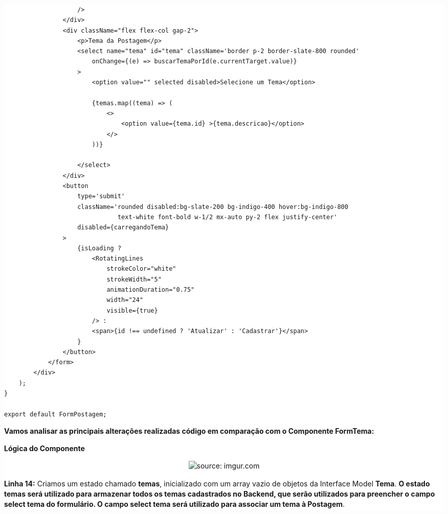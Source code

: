 ```tsx
                    />
                </div>
                <div className="flex flex-col gap-2">
                    <p>Tema da Postagem</p>
                    <select name="tema" id="tema" className='border p-2 border-slate-800 rounded'
                        onChange={(e) => buscarTemaPorId(e.currentTarget.value)}
                    >
                        <option value="" selected disabled>Selecione um Tema</option>

                        {temas.map((tema) => (
                            <>
                                <option value={tema.id} >{tema.descricao}</option>
                            </>
                        ))}

                    </select>
                </div>
                <button
                    type='submit'
                    className='rounded disabled:bg-slate-200 bg-indigo-400 hover:bg-indigo-800
                               text-white font-bold w-1/2 mx-auto py-2 flex justify-center'
                    disabled={carregandoTema}
                >
                    {isLoading ?
                        <RotatingLines
                            strokeColor="white"
                            strokeWidth="5"
                            animationDuration="0.75"
                            width="24"
                            visible={true}
                        /> :
                        <span>{id !== undefined ? 'Atualizar' : 'Cadastrar'}</span>
                    }
                </button>
            </form>
        </div>
    );
}

export default FormPostagem;
```

**Vamos analisar as principais alterações realizadas código em comparação com o Componente FormTema:**

**Lógica do Componente**

<div align="center"><img src="https://i.imgur.com/UGCCJcv.png" title="source: imgur.com" /></div>

**Linha 14:** Criamos um estado chamado **temas**, inicializado com um array vazio de objetos da Interface Model **Tema**. **O estado temas será utilizado para armazenar todos os temas cadastrados no Backend, que serão utilizados para preencher o campo select tema do formulário. O campo select tema será utilizado para associar um tema à  Postagem**.
